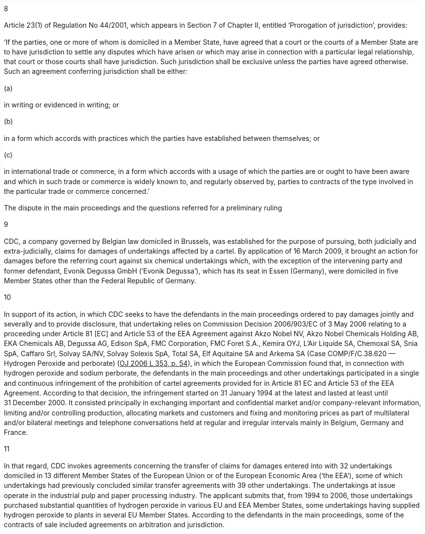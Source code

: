 8

Article 23(1) of Regulation No 44/2001, which appears in Section 7 of Chapter II, entitled ‘Prorogation of jurisdiction’, provides:

‘If the parties, one or more of whom is domiciled in a Member State, have agreed that a court or the courts of a Member State are to have jurisdiction to settle any disputes which have arisen or which may arise in connection with a particular legal relationship, that court or those courts shall have jurisdiction. Such jurisdiction shall be exclusive unless the parties have agreed otherwise. Such an agreement conferring jurisdiction shall be either:

(a)

in writing or evidenced in writing; or

(b)

in a form which accords with practices which the parties have established between themselves; or

(c)

in international trade or commerce, in a form which accords with a usage of which the parties are or ought to have been aware and which in such trade or commerce is widely known to, and regularly observed by, parties to contracts of the type involved in the particular trade or commerce concerned.’

The dispute in the main proceedings and the questions referred for a preliminary ruling

9

CDC, a company governed by Belgian law domiciled in Brussels, was established for the purpose of pursuing, both judicially and extra-judicially, claims for damages of undertakings affected by a cartel. By application of 16 March 2009, it brought an action for damages before the referring court against six chemical undertakings which, with the exception of the intervening party and former defendant, Evonik Degussa GmbH (‘Evonik Degussa’), which has its seat in Essen (Germany), were domiciled in five Member States other than the Federal Republic of Germany.

10

In support of its action, in which CDC seeks to have the defendants in the main proceedings ordered to pay damages jointly and severally and to provide disclosure, that undertaking relies on Commission Decision 2006/903/EC of 3 May 2006 relating to a proceeding under Article 81 [EC] and Article 53 of the EEA Agreement against Akzo Nobel NV, Akzo Nobel Chemicals Holding AB, EKA Chemicals AB, Degussa AG, Edison SpA, FMC Corporation, FMC Foret S.A., Kemira OYJ, L’Air Liquide SA, Chemoxal SA, Snia SpA, Caffaro Srl, Solvay SA/NV, Solvay Solexis SpA, Total SA, Elf Aquitaine SA and Arkema SA (Case COMP/F/C.38.620 — Hydrogen Peroxide and perborate) ([OJ 2006 L 353, p. 54](https://eur-lex.europa.eu/legal-content/EN/AUTO/?uri=OJ:L:2006:353:TOC)), in which the European Commission found that, in connection with hydrogen peroxide and sodium perborate, the defendants in the main proceedings and other undertakings participated in a single and continuous infringement of the prohibition of cartel agreements provided for in Article 81 EC and Article 53 of the EEA Agreement. According to that decision, the infringement started on 31 January 1994 at the latest and lasted at least until 31 December 2000. It consisted principally in exchanging important and confidential market and/or company-relevant information, limiting and/or controlling production, allocating markets and customers and fixing and monitoring prices as part of multilateral and/or bilateral meetings and telephone conversations held at regular and irregular intervals mainly in Belgium, Germany and France.

11

In that regard, CDC invokes agreements concerning the transfer of claims for damages entered into with 32 undertakings domiciled in 13 different Member States of the European Union or of the European Economic Area (‘the EEA’), some of which undertakings had previously concluded similar transfer agreements with 39 other undertakings. The undertakings at issue operate in the industrial pulp and paper processing industry. The applicant submits that, from 1994 to 2006, those undertakings purchased substantial quantities of hydrogen peroxide in various EU and EEA Member States, some undertakings having supplied hydrogen peroxide to plants in several EU Member States. According to the defendants in the main proceedings, some of the contracts of sale included agreements on arbitration and jurisdiction.
